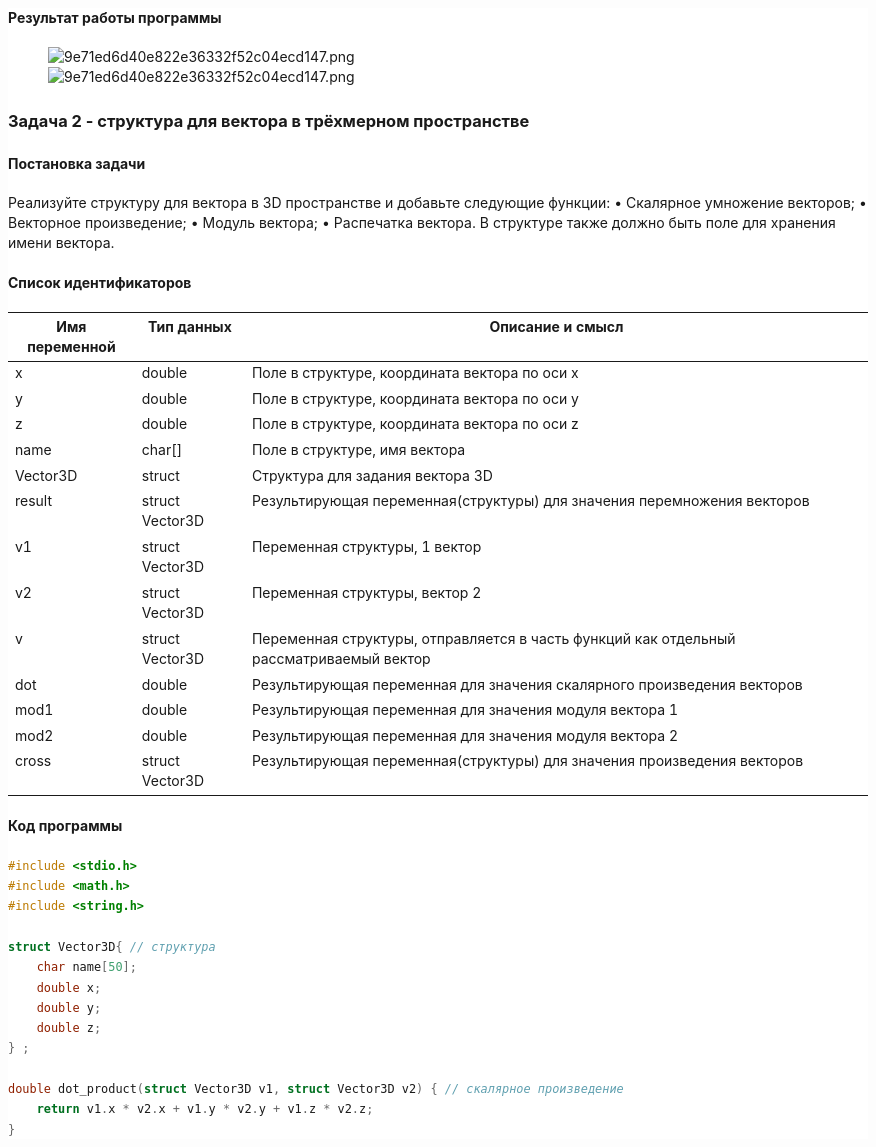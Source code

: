 #### Результат работы программы

<figure>
<img src="" alt="9e71ed6d40e822e36332f52c04ecd147.png" />
<figcaption aria-hidden="true"><img
src="./9e71ed6d40e822e36332f52c04ecd147.png"
alt="9e71ed6d40e822e36332f52c04ecd147.png" /></figcaption>
</figure>

### Задача 2 - структура для вектора в трёхмерном пространстве

#### Постановка задачи

Реализуйте структуру для вектора в 3D пространстве и добавьте следующие
функции: • Скалярное умножение векторов; • Векторное произведение; •
Модуль вектора; • Распечатка вектора. В структуре также должно быть поле
для хранения имени вектора.

#### Список идентификаторов

| Имя переменной | Тип данных | Описание и смысл |
|----|----|----|
| x | double | Поле в структуре, координата вектора по оси x |
| y | double | Поле в структуре, координата вектора по оси y |
| z | double | Поле в структуре, координата вектора по оси z |
| name | char\[\] | Поле в структуре, имя вектора |
| Vector3D | struct | Структура для задания вектора 3D |
| result | struct Vector3D | Результирующая переменная(структуры) для значения перемножения векторов |
| v1 | struct Vector3D | Переменная структуры, 1 вектор |
| v2 | struct Vector3D | Переменная структуры, вектор 2 |
| v | struct Vector3D | Переменная структуры, отправляется в часть функций как отдельный рассматриваемый вектор |
| dot | double | Результирующая переменная для значения скалярного произведения векторов |
| mod1 | double | Результирующая переменная для значения модуля вектора 1 |
| mod2 | double | Результирующая переменная для значения модуля вектора 2 |
| cross | struct Vector3D | Результирующая переменная(структуры) для значения произведения векторов |

#### Код программы

``` c
#include <stdio.h>
#include <math.h>
#include <string.h>

struct Vector3D{ // структура 
    char name[50];
    double x;
    double y;
    double z;
} ;

double dot_product(struct Vector3D v1, struct Vector3D v2) { // скалярное произведение
    return v1.x * v2.x + v1.y * v2.y + v1.z * v2.z;
}

```